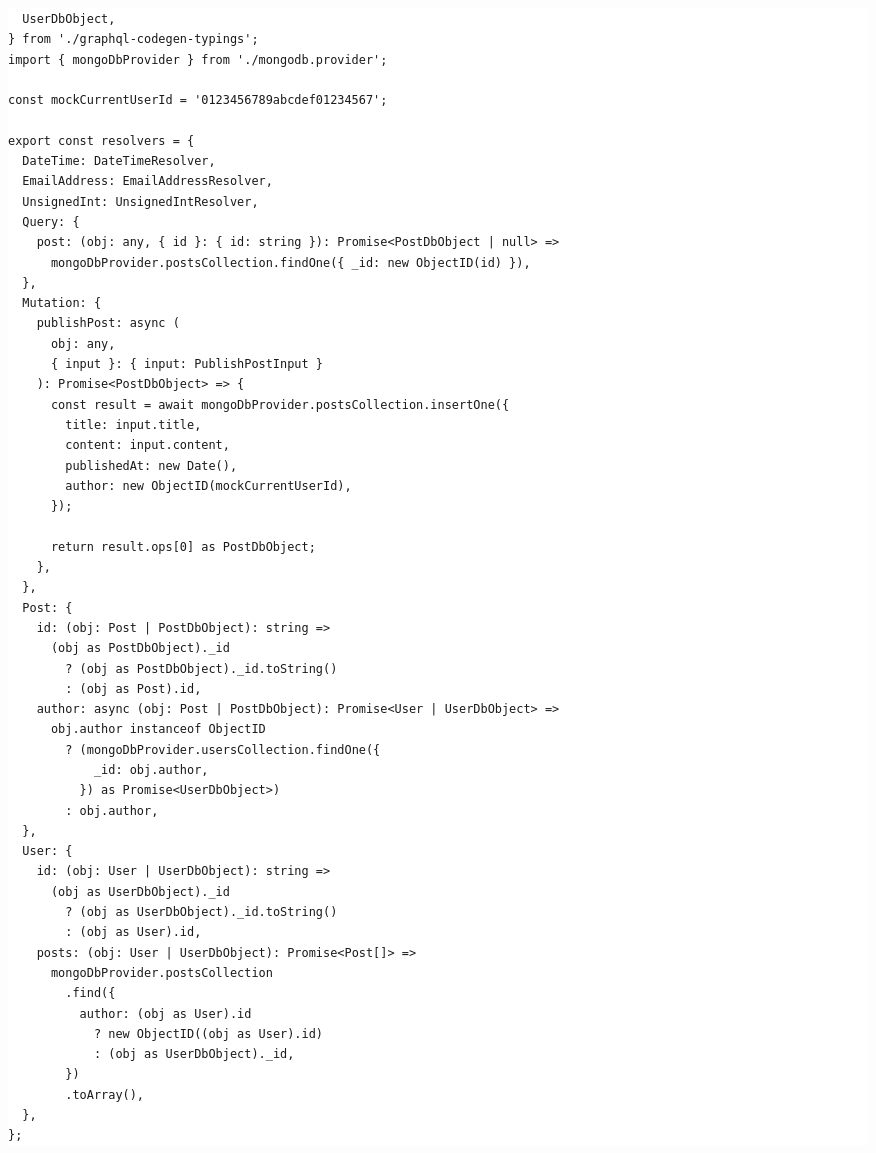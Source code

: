 ```
  UserDbObject,
} from './graphql-codegen-typings';
import { mongoDbProvider } from './mongodb.provider';

const mockCurrentUserId = '0123456789abcdef01234567';

export const resolvers = {
  DateTime: DateTimeResolver,
  EmailAddress: EmailAddressResolver,
  UnsignedInt: UnsignedIntResolver,
  Query: {
    post: (obj: any, { id }: { id: string }): Promise<PostDbObject | null> =>
      mongoDbProvider.postsCollection.findOne({ _id: new ObjectID(id) }),
  },
  Mutation: {
    publishPost: async (
      obj: any,
      { input }: { input: PublishPostInput }
    ): Promise<PostDbObject> => {
      const result = await mongoDbProvider.postsCollection.insertOne({
        title: input.title,
        content: input.content,
        publishedAt: new Date(),
        author: new ObjectID(mockCurrentUserId),
      });

      return result.ops[0] as PostDbObject;
    },
  },
  Post: {
    id: (obj: Post | PostDbObject): string =>
      (obj as PostDbObject)._id
        ? (obj as PostDbObject)._id.toString()
        : (obj as Post).id,
    author: async (obj: Post | PostDbObject): Promise<User | UserDbObject> =>
      obj.author instanceof ObjectID
        ? (mongoDbProvider.usersCollection.findOne({
            _id: obj.author,
          }) as Promise<UserDbObject>)
        : obj.author,
  },
  User: {
    id: (obj: User | UserDbObject): string =>
      (obj as UserDbObject)._id
        ? (obj as UserDbObject)._id.toString()
        : (obj as User).id,
    posts: (obj: User | UserDbObject): Promise<Post[]> =>
      mongoDbProvider.postsCollection
        .find({
          author: (obj as User).id
            ? new ObjectID((obj as User).id)
            : (obj as UserDbObject)._id,
        })
        .toArray(),
  },
};
```
